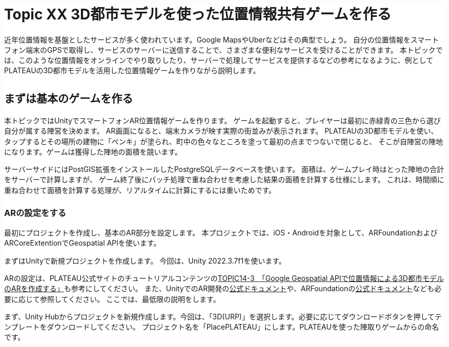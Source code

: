 # Topic XX 3D都市モデルを使った位置情報共有ゲームを作る

近年位置情報を基盤としたサービスが多く使われています。Google MapsやUberなどはその典型でしょう。
自分の位置情報をスマートフォン端末のGPSで取得し、サービスのサーバーに送信することで、さまざまな便利なサービスを受けることができます。
本トピックでは、このような位置情報をオンラインでやり取りしたり、サーバーで処理してサービスを提供するなどの参考になるように、例としてPLATEAUの3D都市モデルを活用した位置情報ゲームを作りながら説明します。

## まずは基本のゲームを作る

本トピックではUnityでスマートフォンAR位置情報ゲームを作ります。
ゲームを起動すると、プレイヤーは最初に赤緑青の三色から選び自分が属する陣営を決めます。
AR画面になると、端末カメラが映す実際の街並みが表示されます。
PLATEAUの3D都市モデルを使い、タップするとその場所の建物に「ペンキ」が塗られ、町中の色々なところを塗って最初の点までつないで閉じると、
そこが自陣営の陣地になります。ゲームは獲得した陣地の面積を競います。

サーバーサイドにはPostGIS拡張をインストールしたPostgreSQLデータベースを使います。
面積は、ゲームプレイ時はとった陣地の合計をサーバーで計算しますが、
ゲーム終了後にバッチ処理で重ね合わせを考慮した結果の面積を計算する仕様にします。
これは、時間順に重ね合わせて面積を計算する処理が、リアルタイムに計算にするには重いためです。

### ARの設定をする

最初にプロジェクトを作成し、基本のAR部分を設定します。
本プロジェクトでは、iOS・Androidを対象として、ARFoundationおよびARCoreExtentionでGeospatial APIを使います。

まずはUnityで新規プロジェクトを作成します。
今回は、Unity 2022.3.7f1を使います。

ARの設定は、PLATEAU公式サイトのチュートリアルコンテンツの[TOPIC14-3　「Google Geospatial APIで位置情報による3D都市モデルのARを作成する」](https://www.mlit.go.jp/plateau/learning/tpc14-3/)も参考にしてください。
また、UnityでのAR開発の[公式ドキュメント](https://docs.unity3d.com/ja/2022.3/Manual/AROverview.html)や、ARFoundationの[公式ドキュメント](https://docs.unity3d.com/Packages/com.unity.xr.arfoundation@5.0/manual/index.html)なども必要に応じて参照してください。
ここでは、最低限の説明をします。

まず、Unity Hubからプロジェクトを新規作成します。今回は、「3D(URP)」を選択します。必要に応じてダウンロードボタンを押してテンプレートをダウンロードしてください。
プロジェクト名を「PlacePLATEAU」にします。PLATEAUを使った陣取りゲームからの命名です。
